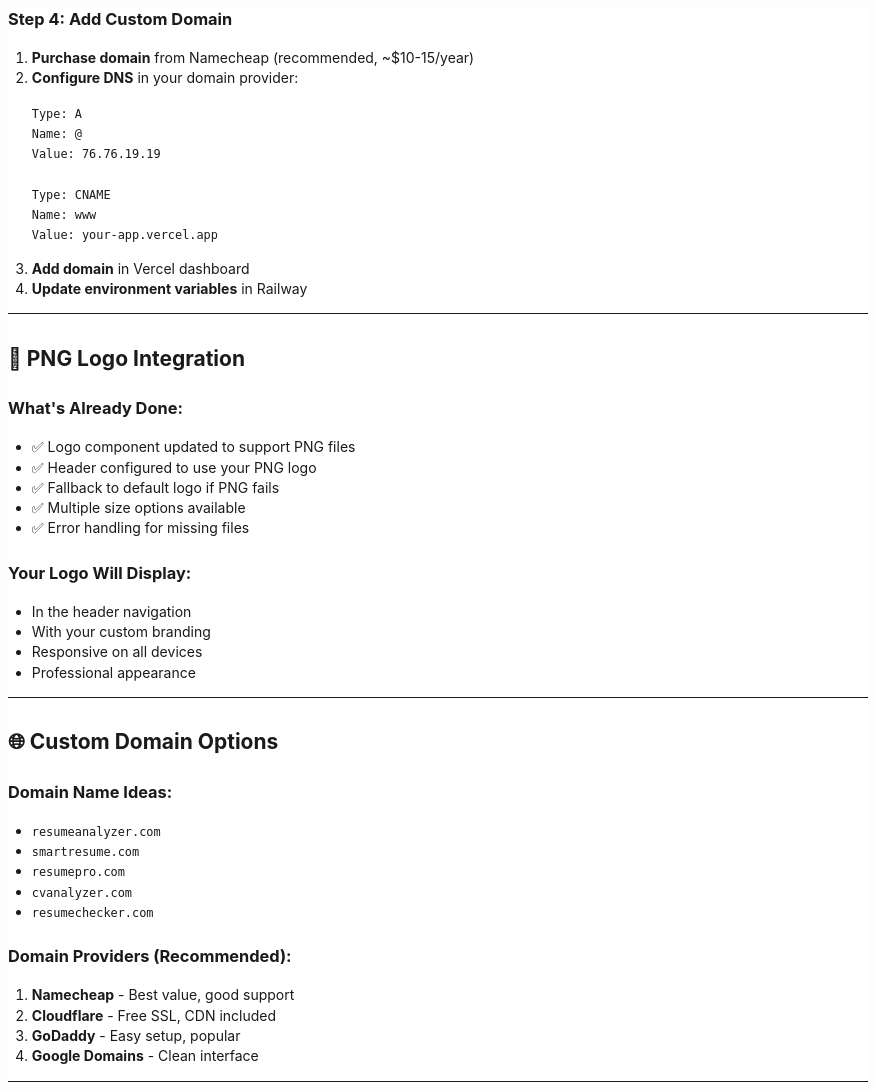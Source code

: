 ### **Step 4: Add Custom Domain**
1. **Purchase domain** from Namecheap (recommended, ~$10-15/year)
2. **Configure DNS** in your domain provider:
   ```
   Type: A
   Name: @
   Value: 76.76.19.19
   
   Type: CNAME
   Name: www
   Value: your-app.vercel.app
   ```
3. **Add domain** in Vercel dashboard
4. **Update environment variables** in Railway

---

## 🎨 **PNG Logo Integration**

### **What's Already Done:**
- ✅ Logo component updated to support PNG files
- ✅ Header configured to use your PNG logo
- ✅ Fallback to default logo if PNG fails
- ✅ Multiple size options available
- ✅ Error handling for missing files

### **Your Logo Will Display:**
- In the header navigation
- With your custom branding
- Responsive on all devices
- Professional appearance

---

## 🌐 **Custom Domain Options**

### **Domain Name Ideas:**
- `resumeanalyzer.com`
- `smartresume.com`
- `resumepro.com`
- `cvanalyzer.com`
- `resumechecker.com`

### **Domain Providers (Recommended):**
1. **Namecheap** - Best value, good support
2. **Cloudflare** - Free SSL, CDN included
3. **GoDaddy** - Easy setup, popular
4. **Google Domains** - Clean interface

---